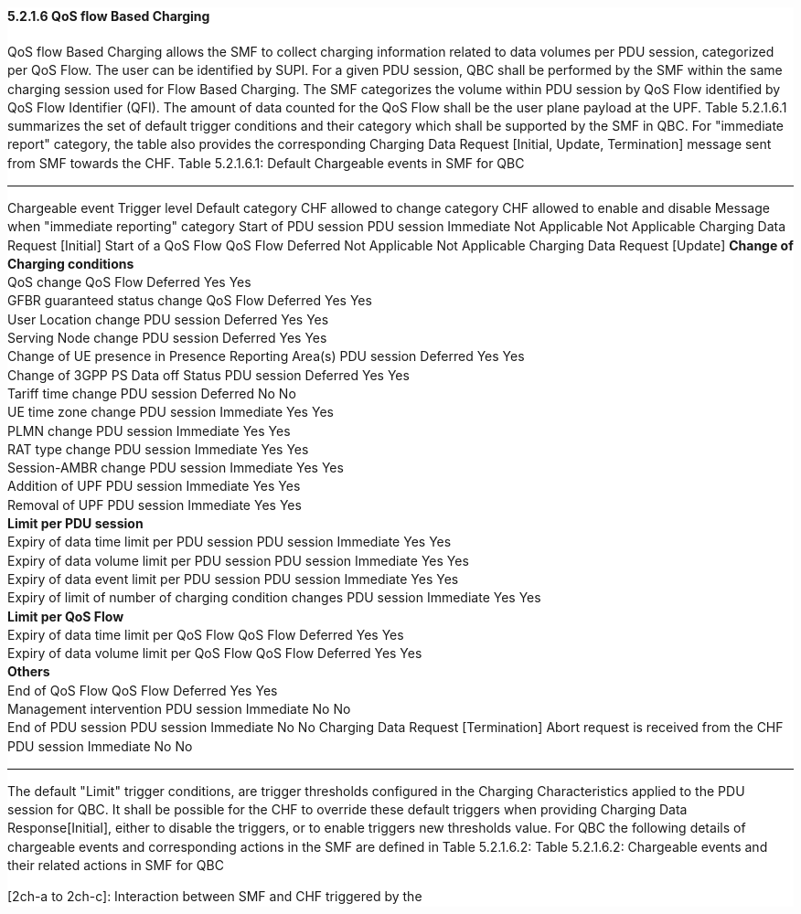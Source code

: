 #### 5.2.1.6 QoS flow Based Charging
QoS flow Based Charging allows the SMF to collect charging information related
to data volumes per PDU session, categorized per QoS Flow.
The user can be identified by SUPI.
For a given PDU session, QBC shall be performed by the SMF within the same
charging session used for Flow Based Charging.
The SMF categorizes the volume within PDU session by QoS Flow identified by
QoS Flow Identifier (QFI).
The amount of data counted for the QoS Flow shall be the user plane payload at
the UPF.
Table 5.2.1.6.1 summarizes the set of default trigger conditions and their
category which shall be supported by the SMF in QBC. For \"immediate report\"
category, the table also provides the corresponding Charging Data Request
[Initial, Update, Termination] message sent from SMF towards the CHF.
Table 5.2.1.6.1: Default Chargeable events in SMF for QBC
* * *
Chargeable event Trigger level Default category CHF allowed to change category
CHF allowed to enable and disable Message when \"immediate reporting\"
category Start of PDU session PDU session Immediate Not Applicable Not
Applicable Charging Data Request [Initial] Start of a QoS Flow QoS Flow
Deferred Not Applicable Not Applicable Charging Data Request [Update] **Change
of Charging conditions**  
QoS change QoS Flow Deferred Yes Yes  
GFBR guaranteed status change QoS Flow Deferred Yes Yes  
User Location change PDU session Deferred Yes Yes  
Serving Node change PDU session Deferred Yes Yes  
Change of UE presence in Presence Reporting Area(s) PDU session Deferred Yes
Yes  
Change of 3GPP PS Data off Status PDU session Deferred Yes Yes  
Tariff time change PDU session Deferred No No  
UE time zone change PDU session Immediate Yes Yes  
PLMN change PDU session Immediate Yes Yes  
RAT type change PDU session Immediate Yes Yes  
Session-AMBR change PDU session Immediate Yes Yes  
Addition of UPF PDU session Immediate Yes Yes  
Removal of UPF PDU session Immediate Yes Yes  
**Limit per PDU session**  
Expiry of data time limit per PDU session PDU session Immediate Yes Yes  
Expiry of data volume limit per PDU session PDU session Immediate Yes Yes  
Expiry of data event limit per PDU session PDU session Immediate Yes Yes  
Expiry of limit of number of charging condition changes PDU session Immediate
Yes Yes  
**Limit per QoS Flow**  
Expiry of data time limit per QoS Flow QoS Flow Deferred Yes Yes  
Expiry of data volume limit per QoS Flow QoS Flow Deferred Yes Yes  
**Others**  
End of QoS Flow QoS Flow Deferred Yes Yes  
Management intervention PDU session Immediate No No  
End of PDU session PDU session Immediate No No Charging Data Request
[Termination] Abort request is received from the CHF PDU session Immediate No
No
* * *
The default \"Limit\" trigger conditions, are trigger thresholds configured in
the Charging Characteristics applied to the PDU session for QBC. It shall be
possible for the CHF to override these default triggers when providing
Charging Data Response[Initial], either to disable the triggers, or to enable
triggers new thresholds value.
For QBC the following details of chargeable events and corresponding actions
in the SMF are defined in Table 5.2.1.6.2:
Table 5.2.1.6.2: Chargeable events and their related actions in SMF for QBC

[2ch-a to 2ch-c]: Interaction between SMF and CHF triggered by the